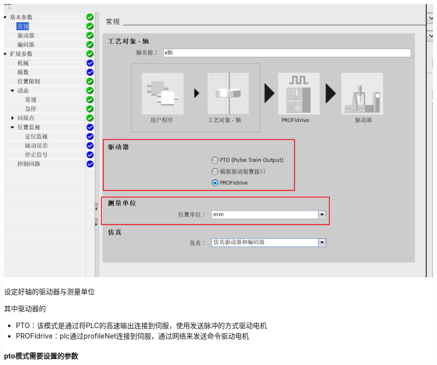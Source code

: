 ![image-20240705100443847](./img/image-20240705100443847.png)

设定好轴的驱动器与测量单位



其中驱动器的

- PTO：该模式是通过将PLC的高速输出连接到伺服，使用发送脉冲的方式驱动电机
- PROFIdrive：plc通过profileNet连接到伺服，通过网络来发送命令驱动电机

#### pto模式需要设置的参数
